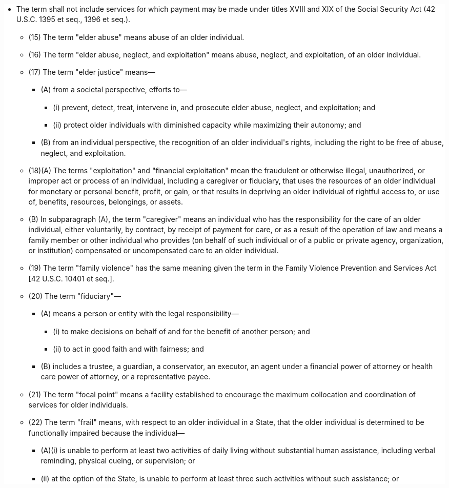 
* The term shall not include services for which payment may be made under titles XVIII and XIX of the Social Security Act (42 U.S.C. 1395 et seq., 1396 et seq.).

  * (15) The term "elder abuse" means abuse of an older individual.

  * (16) The term "elder abuse, neglect, and exploitation" means abuse, neglect, and exploitation, of an older individual.

  * (17) The term "elder justice" means—

    * (A) from a societal perspective, efforts to—

      * (i) prevent, detect, treat, intervene in, and prosecute elder abuse, neglect, and exploitation; and

      * (ii) protect older individuals with diminished capacity while maximizing their autonomy; and


    * (B) from an individual perspective, the recognition of an older individual's rights, including the right to be free of abuse, neglect, and exploitation.


  * (18)(A) The terms "exploitation" and "financial exploitation" mean the fraudulent or otherwise illegal, unauthorized, or improper act or process of an individual, including a caregiver or fiduciary, that uses the resources of an older individual for monetary or personal benefit, profit, or gain, or that results in depriving an older individual of rightful access to, or use of, benefits, resources, belongings, or assets.

  * (B) In subparagraph (A), the term "caregiver" means an individual who has the responsibility for the care of an older individual, either voluntarily, by contract, by receipt of payment for care, or as a result of the operation of law and means a family member or other individual who provides (on behalf of such individual or of a public or private agency, organization, or institution) compensated or uncompensated care to an older individual.

  * (19) The term "family violence" has the same meaning given the term in the Family Violence Prevention and Services Act [42 U.S.C. 10401 et seq.].

  * (20) The term "fiduciary"—

    * (A) means a person or entity with the legal responsibility—

      * (i) to make decisions on behalf of and for the benefit of another person; and

      * (ii) to act in good faith and with fairness; and


    * (B) includes a trustee, a guardian, a conservator, an executor, an agent under a financial power of attorney or health care power of attorney, or a representative payee.


  * (21) The term "focal point" means a facility established to encourage the maximum collocation and coordination of services for older individuals.

  * (22) The term "frail" means, with respect to an older individual in a State, that the older individual is determined to be functionally impaired because the individual—

    * (A)(i) is unable to perform at least two activities of daily living without substantial human assistance, including verbal reminding, physical cueing, or supervision; or

    * (ii) at the option of the State, is unable to perform at least three such activities without such assistance; or
